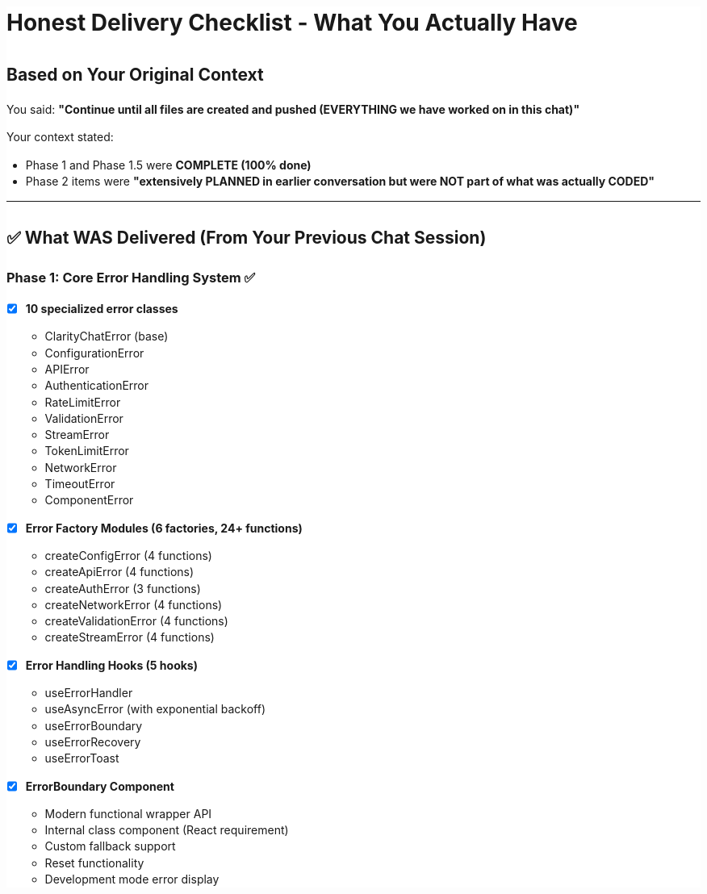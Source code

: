 # Honest Delivery Checklist - What You Actually Have

## Based on Your Original Context

You said: **"Continue until all files are created and pushed (EVERYTHING we have worked on in this chat)"**

Your context stated:
- Phase 1 and Phase 1.5 were **COMPLETE (100% done)**
- Phase 2 items were **"extensively PLANNED in earlier conversation but were NOT part of what was actually CODED"**

---

## ✅ What WAS Delivered (From Your Previous Chat Session)

### Phase 1: Core Error Handling System ✅
- [x] **10 specialized error classes**
  - ClarityChatError (base)
  - ConfigurationError
  - APIError
  - AuthenticationError
  - RateLimitError
  - ValidationError
  - StreamError
  - TokenLimitError
  - NetworkError
  - TimeoutError
  - ComponentError

- [x] **Error Factory Modules (6 factories, 24+ functions)**
  - createConfigError (4 functions)
  - createApiError (4 functions)
  - createAuthError (3 functions)
  - createNetworkError (4 functions)
  - createValidationError (4 functions)
  - createStreamError (4 functions)

- [x] **Error Handling Hooks (5 hooks)**
  - useErrorHandler
  - useAsyncError (with exponential backoff)
  - useErrorBoundary
  - useErrorRecovery
  - useErrorToast

- [x] **ErrorBoundary Component**
  - Modern functional wrapper API
  - Internal class component (React requirement)
  - Custom fallback support
  - Reset functionality
  - Development mode error display
